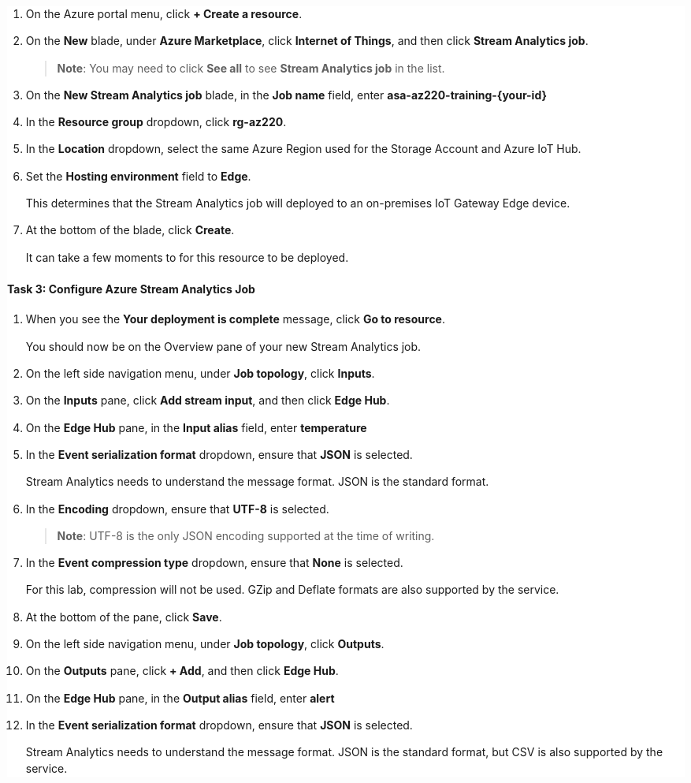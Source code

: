 1. On the Azure portal menu, click **+ Create a resource**.

1. On the **New** blade, under **Azure Marketplace**, click **Internet of Things**, and then click **Stream Analytics job**.

    > **Note**:
    > You may need to click **See all** to see **Stream Analytics job** in the list.

1. On the **New Stream Analytics job** blade, in the **Job name** field, enter **asa-az220-training-{your-id}**

1. In the **Resource group** dropdown, click **rg-az220**.

1. In the **Location** dropdown, select the same Azure Region used for the Storage Account and Azure IoT Hub.

1. Set the **Hosting environment** field to **Edge**.

    This determines that the Stream Analytics job will deployed to an on-premises IoT Gateway Edge device.

1. At the bottom of the blade, click **Create**.

    It can take a few moments to for this resource to be deployed.

#### Task 3: Configure Azure Stream Analytics Job

1. When you see the **Your deployment is complete** message, click **Go to resource**.

    You should now be on the Overview pane of your new Stream Analytics job.

1. On the left side navigation menu, under **Job topology**, click **Inputs**.

1. On the **Inputs** pane, click **Add stream input**, and then click **Edge Hub**.

1. On the **Edge Hub** pane, in the **Input alias** field, enter **temperature**

1. In the **Event serialization format** dropdown, ensure that **JSON** is selected.

    Stream Analytics needs to understand the message format. JSON is the standard format.

1. In the **Encoding** dropdown, ensure that **UTF-8** is selected.

    > **Note**:  UTF-8 is the only JSON encoding supported at the time of writing.

1. In the **Event compression type** dropdown, ensure that **None** is selected.

    For this lab, compression will not be used. GZip and Deflate formats are also supported by the service.

1. At the bottom of the pane, click **Save**.

1. On the left side navigation menu, under **Job topology**, click **Outputs**.

1. On the **Outputs** pane, click **+ Add**, and then click **Edge Hub**.

1. On the **Edge Hub** pane, in the **Output alias** field, enter **alert**

1. In the **Event serialization format** dropdown, ensure that **JSON** is selected.

    Stream Analytics needs to understand the message format. JSON is the standard format, but CSV is also supported by the service.
